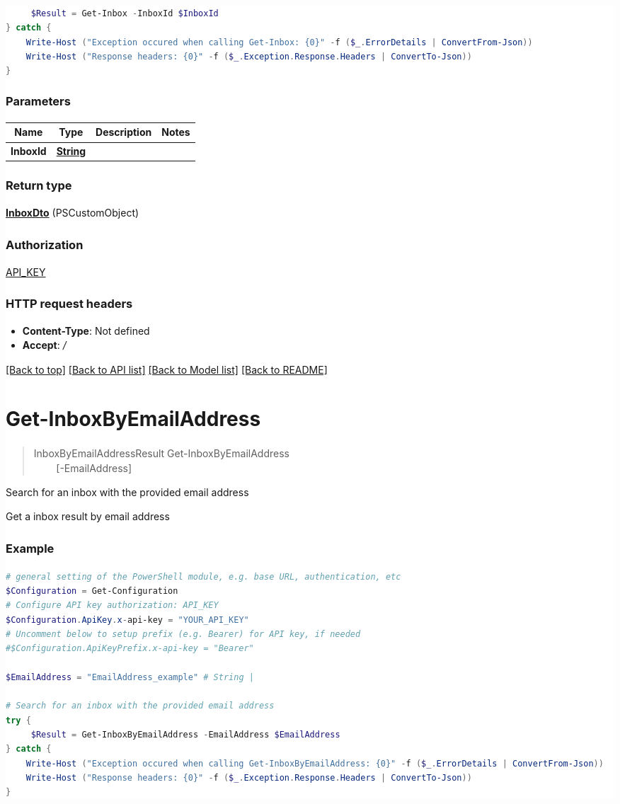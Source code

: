 ```powershell
     $Result = Get-Inbox -InboxId $InboxId
} catch {
    Write-Host ("Exception occured when calling Get-Inbox: {0}" -f ($_.ErrorDetails | ConvertFrom-Json))
    Write-Host ("Response headers: {0}" -f ($_.Exception.Response.Headers | ConvertTo-Json))
}
```

### Parameters

Name | Type | Description  | Notes
------------- | ------------- | ------------- | -------------
 **InboxId** | [**String**](String)|  | 

### Return type

[**InboxDto**](InboxDto) (PSCustomObject)

### Authorization

[API_KEY](../README#API_KEY)

### HTTP request headers

 - **Content-Type**: Not defined
 - **Accept**: */*

[[Back to top]](#) [[Back to API list]](../README#documentation-for-api-endpoints) [[Back to Model list]](../README#documentation-for-models) [[Back to README]](../README)

<a name="Get-InboxByEmailAddress"></a>
# **Get-InboxByEmailAddress**
> InboxByEmailAddressResult Get-InboxByEmailAddress<br>
> &nbsp;&nbsp;&nbsp;&nbsp;&nbsp;&nbsp;&nbsp;&nbsp;[-EmailAddress] <String><br>

Search for an inbox with the provided email address

Get a inbox result by email address

### Example
```powershell
# general setting of the PowerShell module, e.g. base URL, authentication, etc
$Configuration = Get-Configuration
# Configure API key authorization: API_KEY
$Configuration.ApiKey.x-api-key = "YOUR_API_KEY"
# Uncomment below to setup prefix (e.g. Bearer) for API key, if needed
#$Configuration.ApiKeyPrefix.x-api-key = "Bearer"

$EmailAddress = "EmailAddress_example" # String | 

# Search for an inbox with the provided email address
try {
     $Result = Get-InboxByEmailAddress -EmailAddress $EmailAddress
} catch {
    Write-Host ("Exception occured when calling Get-InboxByEmailAddress: {0}" -f ($_.ErrorDetails | ConvertFrom-Json))
    Write-Host ("Response headers: {0}" -f ($_.Exception.Response.Headers | ConvertTo-Json))
}
```
